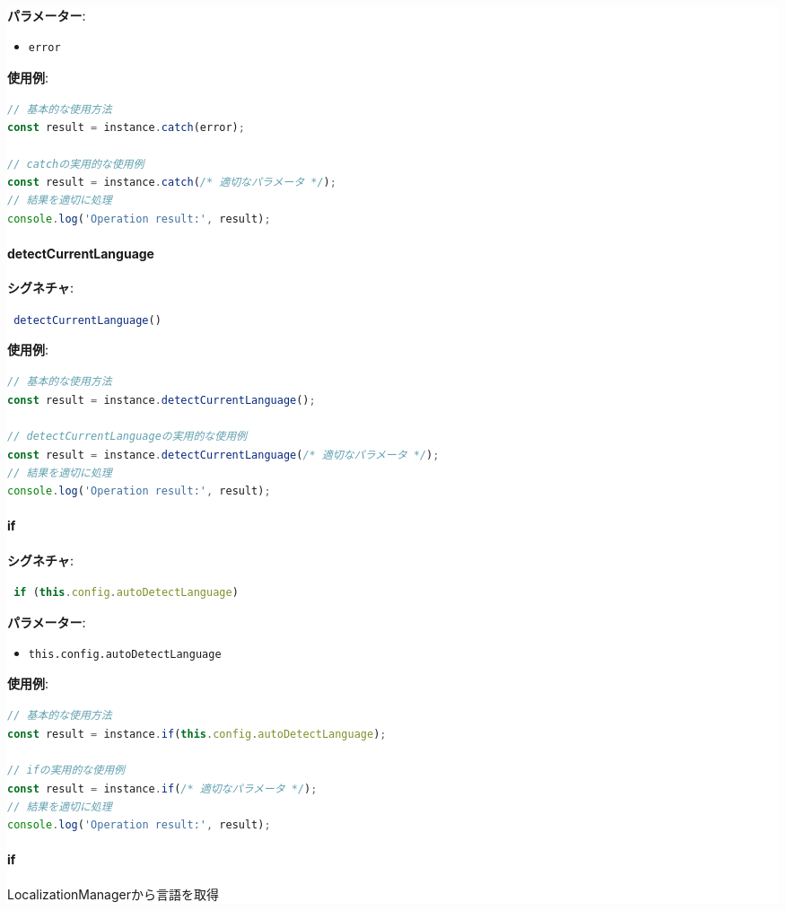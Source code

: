 **パラメーター**:
- `error`

**使用例**:
```javascript
// 基本的な使用方法
const result = instance.catch(error);

// catchの実用的な使用例
const result = instance.catch(/* 適切なパラメータ */);
// 結果を適切に処理
console.log('Operation result:', result);
```

#### detectCurrentLanguage

**シグネチャ**:
```javascript
 detectCurrentLanguage()
```

**使用例**:
```javascript
// 基本的な使用方法
const result = instance.detectCurrentLanguage();

// detectCurrentLanguageの実用的な使用例
const result = instance.detectCurrentLanguage(/* 適切なパラメータ */);
// 結果を適切に処理
console.log('Operation result:', result);
```

#### if

**シグネチャ**:
```javascript
 if (this.config.autoDetectLanguage)
```

**パラメーター**:
- `this.config.autoDetectLanguage`

**使用例**:
```javascript
// 基本的な使用方法
const result = instance.if(this.config.autoDetectLanguage);

// ifの実用的な使用例
const result = instance.if(/* 適切なパラメータ */);
// 結果を適切に処理
console.log('Operation result:', result);
```

#### if

LocalizationManagerから言語を取得
